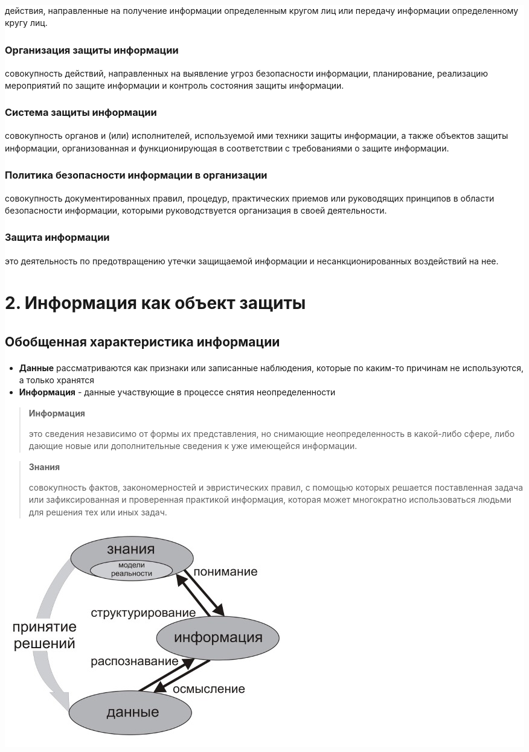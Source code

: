 действия, направленные на получение информации определенным кругом лиц или передачу информации определенному кругу лиц.

### Организация защиты информации

совокупность действий, направленных на выявление угроз безопасности информации, планирование, реализацию мероприятий по защите информации и контроль состояния защиты информации.

### Система защиты информации

совокупность органов и (или) исполнителей, используемой ими техники защиты информации, а также объектов защиты информации, организованная и функционирующая в соответствии с требованиями о защите информации.

### Политика безопасности информации в организации

совокупность документированных правил, процедур, практических приемов или руководящих принципов в области безопасности информации, которыми руководствуется организация в своей деятельности.

### Защита информации

это деятельность по предотвращению утечки защищаемой информации и несанкционированных воздействий на нее.

# 2. Информация как объект защиты

## Обобщенная характеристика информации

- **Данные** рассматриваются как признаки или записанные наблюдения, которые по каким-то причинам не используются, а только хранятся
- **Информация** - данные участвующие в процессе снятия неопределенности

> **Информация**
>
> это сведения независимо от формы их представления, но снимающие неопределенность в какой-либо сфере, либо дающие новые или дополнительные сведения к уже имеющейся информации.

> **Знания**
> 
> совокупность фактов, закономерностей и эвристических правил, с помощью которых решается поставленная задача или зафиксированная и проверенная практикой информация, которая может многократно использоваться людьми для решения тех или иных задач.


![alt text](./img/01_02_info.jpg)
